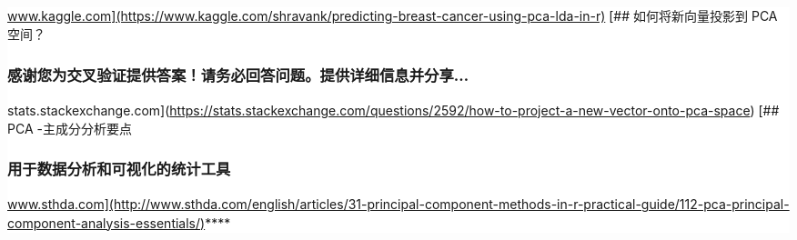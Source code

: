 www.kaggle.com](https://www.kaggle.com/shravank/predicting-breast-cancer-using-pca-lda-in-r) [](https://stats.stackexchange.com/questions/2592/how-to-project-a-new-vector-onto-pca-space) [## 如何将新向量投影到 PCA 空间？

### 感谢您为交叉验证提供答案！请务必回答问题。提供详细信息并分享…

stats.stackexchange.com](https://stats.stackexchange.com/questions/2592/how-to-project-a-new-vector-onto-pca-space) [](http://www.sthda.com/english/articles/31-principal-component-methods-in-r-practical-guide/112-pca-principal-component-analysis-essentials/) [## PCA -主成分分析要点

### 用于数据分析和可视化的统计工具

www.sthda.com](http://www.sthda.com/english/articles/31-principal-component-methods-in-r-practical-guide/112-pca-principal-component-analysis-essentials/)****